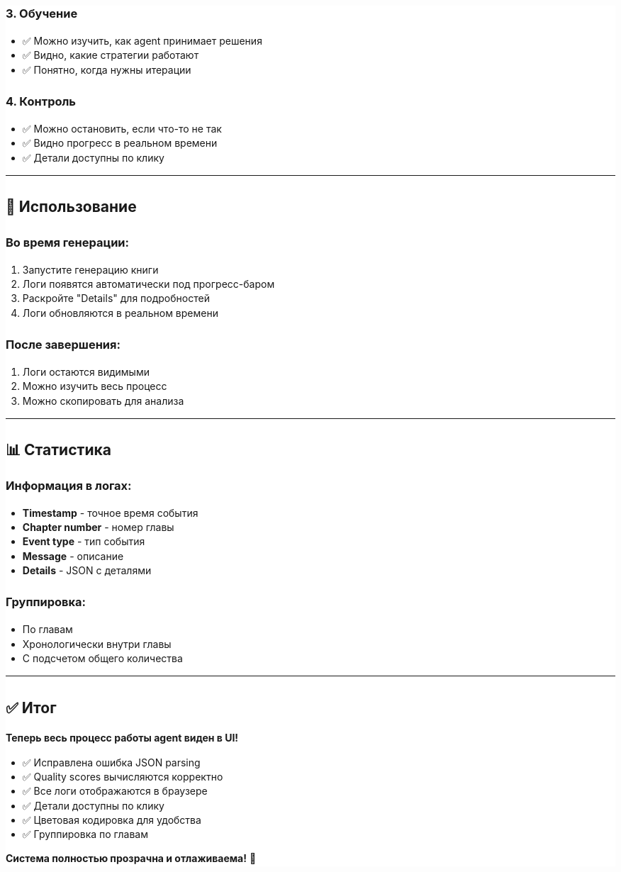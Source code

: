 ### 3. Обучение
- ✅ Можно изучить, как agent принимает решения
- ✅ Видно, какие стратегии работают
- ✅ Понятно, когда нужны итерации

### 4. Контроль
- ✅ Можно остановить, если что-то не так
- ✅ Видно прогресс в реальном времени
- ✅ Детали доступны по клику

---

## 🚀 Использование

### Во время генерации:
1. Запустите генерацию книги
2. Логи появятся автоматически под прогресс-баром
3. Раскройте "Details" для подробностей
4. Логи обновляются в реальном времени

### После завершения:
1. Логи остаются видимыми
2. Можно изучить весь процесс
3. Можно скопировать для анализа

---

## 📊 Статистика

### Информация в логах:
- **Timestamp** - точное время события
- **Chapter number** - номер главы
- **Event type** - тип события
- **Message** - описание
- **Details** - JSON с деталями

### Группировка:
- По главам
- Хронологически внутри главы
- С подсчетом общего количества

---

## ✅ Итог

**Теперь весь процесс работы agent виден в UI!**

- ✅ Исправлена ошибка JSON parsing
- ✅ Quality scores вычисляются корректно
- ✅ Все логи отображаются в браузере
- ✅ Детали доступны по клику
- ✅ Цветовая кодировка для удобства
- ✅ Группировка по главам

**Система полностью прозрачна и отлаживаема!** 🎉
